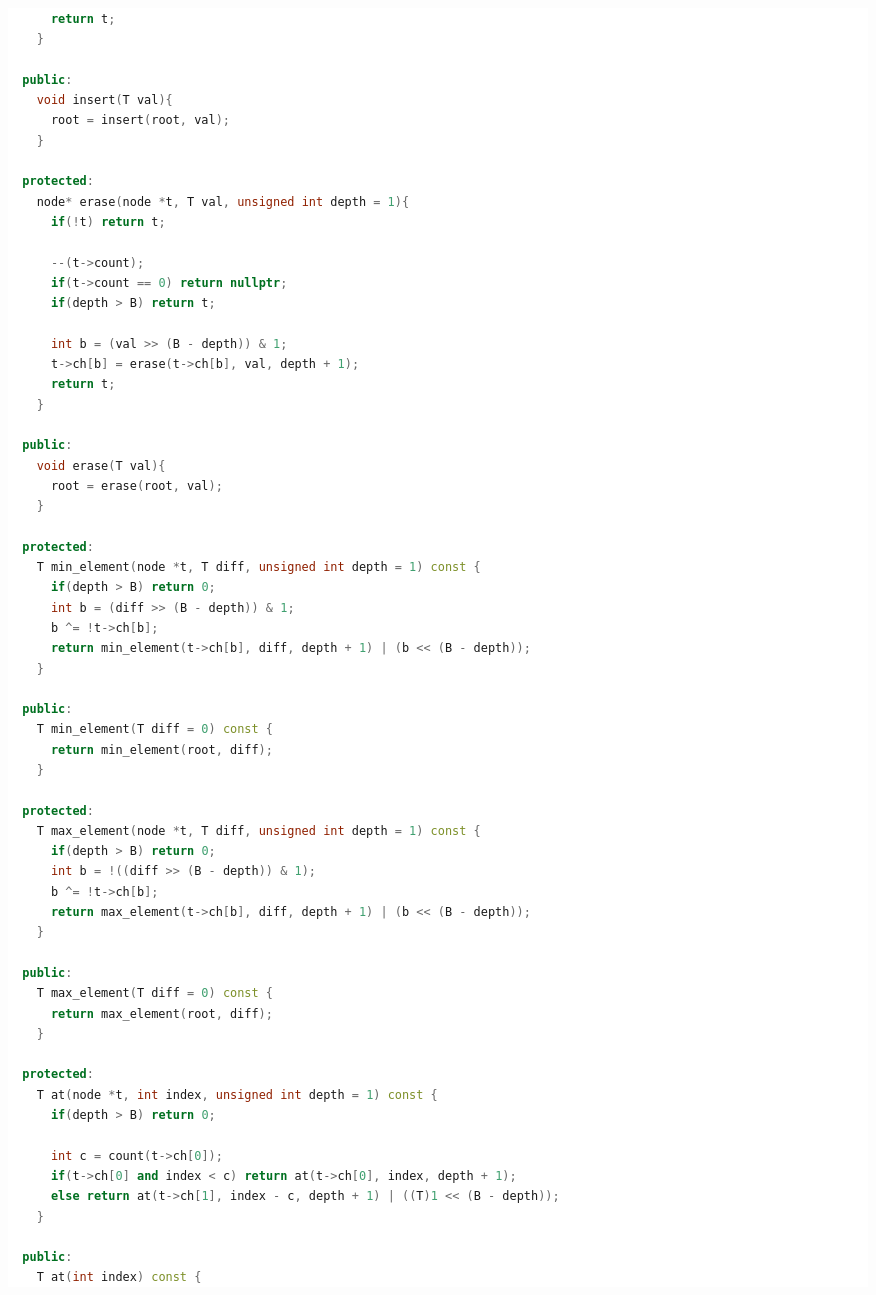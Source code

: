 ```cpp
      return t;
    }

  public:
    void insert(T val){
      root = insert(root, val);
    }

  protected:
    node* erase(node *t, T val, unsigned int depth = 1){
      if(!t) return t;

      --(t->count);
      if(t->count == 0) return nullptr;
      if(depth > B) return t;

      int b = (val >> (B - depth)) & 1;
      t->ch[b] = erase(t->ch[b], val, depth + 1);
      return t;
    }

  public:
    void erase(T val){
      root = erase(root, val);
    }

  protected:
    T min_element(node *t, T diff, unsigned int depth = 1) const {
      if(depth > B) return 0;
      int b = (diff >> (B - depth)) & 1;
      b ^= !t->ch[b];
      return min_element(t->ch[b], diff, depth + 1) | (b << (B - depth));
    }

  public:
    T min_element(T diff = 0) const {
      return min_element(root, diff);
    }

  protected:
    T max_element(node *t, T diff, unsigned int depth = 1) const {
      if(depth > B) return 0;
      int b = !((diff >> (B - depth)) & 1);
      b ^= !t->ch[b];
      return max_element(t->ch[b], diff, depth + 1) | (b << (B - depth));
    }

  public:
    T max_element(T diff = 0) const {
      return max_element(root, diff);
    }

  protected:
    T at(node *t, int index, unsigned int depth = 1) const {
      if(depth > B) return 0;

      int c = count(t->ch[0]);
      if(t->ch[0] and index < c) return at(t->ch[0], index, depth + 1);
      else return at(t->ch[1], index - c, depth + 1) | ((T)1 << (B - depth));
    }

  public:
    T at(int index) const {
```